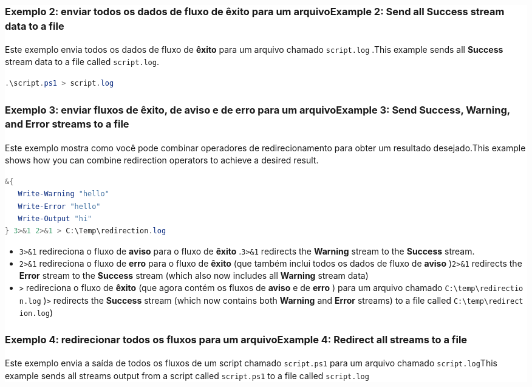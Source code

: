 ### <a name="example-2-send-all-success-stream-data-to-a-file"></a><span data-ttu-id="2d902-160">Exemplo 2: enviar todos os dados de fluxo de êxito para um arquivo</span><span class="sxs-lookup"><span data-stu-id="2d902-160">Example 2: Send all Success stream data to a file</span></span>

<span data-ttu-id="2d902-161">Este exemplo envia todos os dados de fluxo de **êxito** para um arquivo chamado `script.log` .</span><span class="sxs-lookup"><span data-stu-id="2d902-161">This example sends all **Success** stream data to a file called `script.log`.</span></span>

```powershell
.\script.ps1 > script.log
```

### <a name="example-3-send-success-warning-and-error-streams-to-a-file"></a><span data-ttu-id="2d902-162">Exemplo 3: enviar fluxos de êxito, de aviso e de erro para um arquivo</span><span class="sxs-lookup"><span data-stu-id="2d902-162">Example 3: Send Success, Warning, and Error streams to a file</span></span>

<span data-ttu-id="2d902-163">Este exemplo mostra como você pode combinar operadores de redirecionamento para obter um resultado desejado.</span><span class="sxs-lookup"><span data-stu-id="2d902-163">This example shows how you can combine redirection operators to achieve a desired result.</span></span>

```powershell
&{
   Write-Warning "hello"
   Write-Error "hello"
   Write-Output "hi"
} 3>&1 2>&1 > C:\Temp\redirection.log
```

- <span data-ttu-id="2d902-164">`3>&1` redireciona o fluxo de **aviso** para o fluxo de **êxito** .</span><span class="sxs-lookup"><span data-stu-id="2d902-164">`3>&1` redirects the **Warning** stream to the **Success** stream.</span></span>
- <span data-ttu-id="2d902-165">`2>&1` redireciona o fluxo de **erro** para o fluxo de **êxito** (que também inclui todos os dados de fluxo de **aviso** )</span><span class="sxs-lookup"><span data-stu-id="2d902-165">`2>&1` redirects the **Error** stream to the **Success** stream (which also now includes all **Warning** stream data)</span></span>
- <span data-ttu-id="2d902-166">`>` redireciona o fluxo de **êxito** (que agora contém os fluxos de **aviso** e de **erro** ) para um arquivo chamado `C:\temp\redirection.log` )</span><span class="sxs-lookup"><span data-stu-id="2d902-166">`>` redirects the **Success** stream (which now contains both **Warning** and **Error** streams) to a file called `C:\temp\redirection.log`)</span></span>

### <a name="example-4-redirect-all-streams-to-a-file"></a><span data-ttu-id="2d902-167">Exemplo 4: redirecionar todos os fluxos para um arquivo</span><span class="sxs-lookup"><span data-stu-id="2d902-167">Example 4: Redirect all streams to a file</span></span>

<span data-ttu-id="2d902-168">Este exemplo envia a saída de todos os fluxos de um script chamado `script.ps1` para um arquivo chamado `script.log`</span><span class="sxs-lookup"><span data-stu-id="2d902-168">This example sends all streams output from a script called `script.ps1` to a file called `script.log`</span></span>
